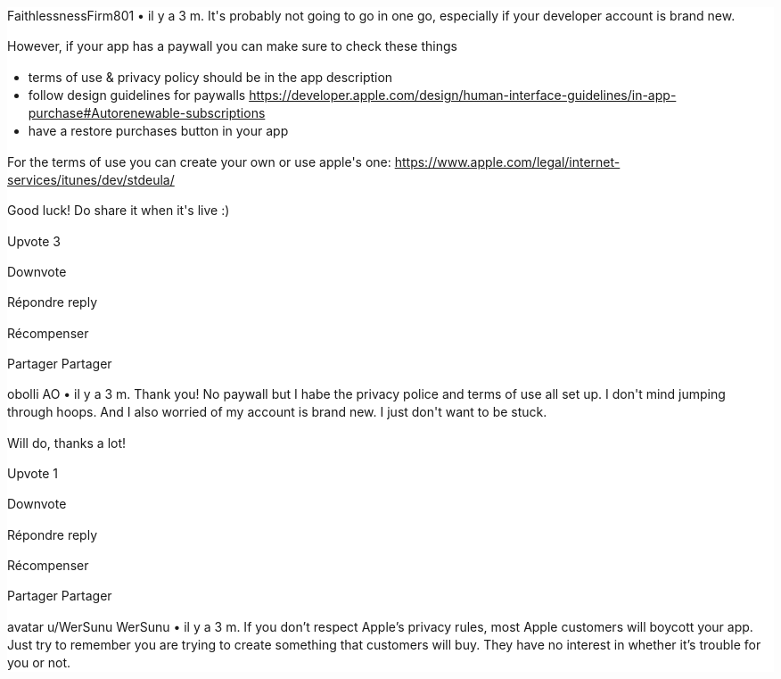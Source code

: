 FaithlessnessFirm801
•
il y a 3 m.
It's probably not going to go in one go, especially if your developer account is brand new.

However, if your app has a paywall you can make sure to check these things
- terms of use & privacy policy should be in the app description
- follow design guidelines for paywalls https://developer.apple.com/design/human-interface-guidelines/in-app-purchase#Autorenewable-subscriptions
- have a restore purchases button in your app

For the terms of use you can create your own or use apple's one: https://www.apple.com/legal/internet-services/itunes/dev/stdeula/

Good luck! Do share it when it's live :)



Upvote
3

Downvote

Répondre
reply

Récompenser

Partager
Partager

obolli
AO
•
il y a 3 m.
Thank you! No paywall but I habe the privacy police and terms of use all set up. I don't mind jumping through hoops. And I also worried of my account is brand new. I just don't want to be stuck.

Will do, thanks a lot!



Upvote
1

Downvote

Répondre
reply

Récompenser

Partager
Partager

avatar u/WerSunu
WerSunu
•
il y a 3 m.
If you don’t respect Apple’s privacy rules, most Apple customers will boycott your app. Just try to remember you are trying to create something that customers will buy. They have no interest in whether it’s trouble for you or not.
